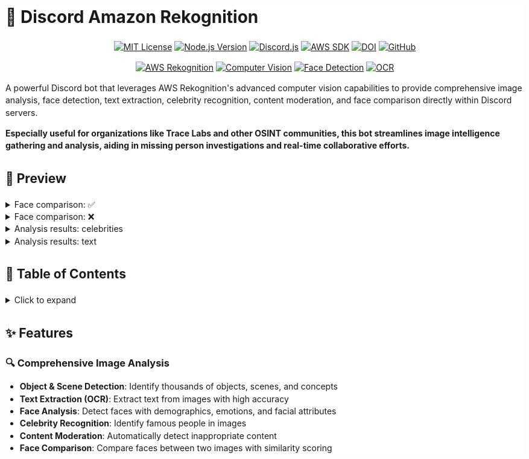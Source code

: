 # 🎯 Discord Amazon Rekognition

<div align="center">

[![MIT License](https://img.shields.io/badge/License-MIT-green.svg)](https://choosealicense.com/licenses/mit/)
[![Node.js Version](https://img.shields.io/badge/node-%3E%3D16.9.0-brightgreen.svg)](https://nodejs.org/)
[![Discord.js](https://img.shields.io/badge/discord.js-v14.16.3-blue.svg)](https://discord.js.org/)
[![AWS SDK](https://img.shields.io/badge/AWS_SDK-v3.667.0-orange.svg)](https://aws.amazon.com/sdk-for-javascript/)
[![DOI](https://zenodo.org/badge/1005680658.svg)](https://doi.org/10.5281/zenodo.15722656)
[![GitHub](https://img.shields.io/badge/GitHub-gl0bal01-181717?logo=github&logoColor=white)](https://github.com/gl0bal01)

[![AWS Rekognition](https://img.shields.io/badge/AWS-Rekognition-FF9900?style=for-the-badge&logo=amazon-aws&logoColor=white)](https://aws.amazon.com/rekognition/)
[![Computer Vision](https://img.shields.io/badge/AI-Computer_Vision-purple?style=for-the-badge)](https://aws.amazon.com/rekognition/)
[![Face Detection](https://img.shields.io/badge/Feature-Face_Detection-blue?style=for-the-badge)](https://aws.amazon.com/rekognition/)
[![OCR](https://img.shields.io/badge/Feature-Text_Extraction-green?style=for-the-badge)](https://aws.amazon.com/rekognition/)

</div>

A powerful Discord bot that leverages AWS Rekognition's advanced computer vision capabilities to provide comprehensive image analysis, face detection, text extraction, celebrity recognition, content moderation, and face comparison directly within Discord servers.

**Especially useful for organizations like Trace Labs and other OSINT communities, this bot streamlines image intelligence gathering and analysis, aiding in missing person investigations and real-time collaborative efforts.**

## 📸 Preview

<details><summary>Face comparison: ✅</summary></details>
<details><summary>Face comparison: ❌</summary></details>
<details><summary>Analysis results: celebrities</summary></details>
<details><summary>Analysis results: text</summary></details>


## 📝 Table of Contents

<details><summary>Click to expand</summary></details>

## ✨ Features

### 🔍 **Comprehensive Image Analysis**
- **Object & Scene Detection**: Identify thousands of objects, scenes, and concepts
- **Text Extraction (OCR)**: Extract text from images with high accuracy
- **Face Analysis**: Detect faces with demographics, emotions, and facial attributes
- **Celebrity Recognition**: Identify famous people in images
- **Content Moderation**: Automatically detect inappropriate content
- **Face Comparison**: Compare faces between two images with similarity scoring

